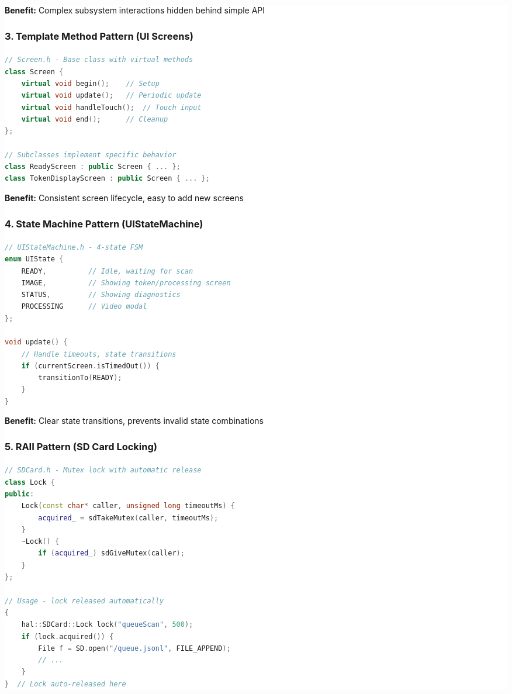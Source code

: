 **Benefit:** Complex subsystem interactions hidden behind simple API

### 3. Template Method Pattern (UI Screens)

```cpp
// Screen.h - Base class with virtual methods
class Screen {
    virtual void begin();    // Setup
    virtual void update();   // Periodic update
    virtual void handleTouch();  // Touch input
    virtual void end();      // Cleanup
};

// Subclasses implement specific behavior
class ReadyScreen : public Screen { ... };
class TokenDisplayScreen : public Screen { ... };
```

**Benefit:** Consistent screen lifecycle, easy to add new screens

### 4. State Machine Pattern (UIStateMachine)

```cpp
// UIStateMachine.h - 4-state FSM
enum UIState {
    READY,          // Idle, waiting for scan
    IMAGE,          // Showing token/processing screen
    STATUS,         // Showing diagnostics
    PROCESSING      // Video modal
};

void update() {
    // Handle timeouts, state transitions
    if (currentScreen.isTimedOut()) {
        transitionTo(READY);
    }
}
```

**Benefit:** Clear state transitions, prevents invalid state combinations

### 5. RAII Pattern (SD Card Locking)

```cpp
// SDCard.h - Mutex lock with automatic release
class Lock {
public:
    Lock(const char* caller, unsigned long timeoutMs) {
        acquired_ = sdTakeMutex(caller, timeoutMs);
    }
    ~Lock() {
        if (acquired_) sdGiveMutex(caller);
    }
};

// Usage - lock released automatically
{
    hal::SDCard::Lock lock("queueScan", 500);
    if (lock.acquired()) {
        File f = SD.open("/queue.jsonl", FILE_APPEND);
        // ...
    }
}  // Lock auto-released here
```
